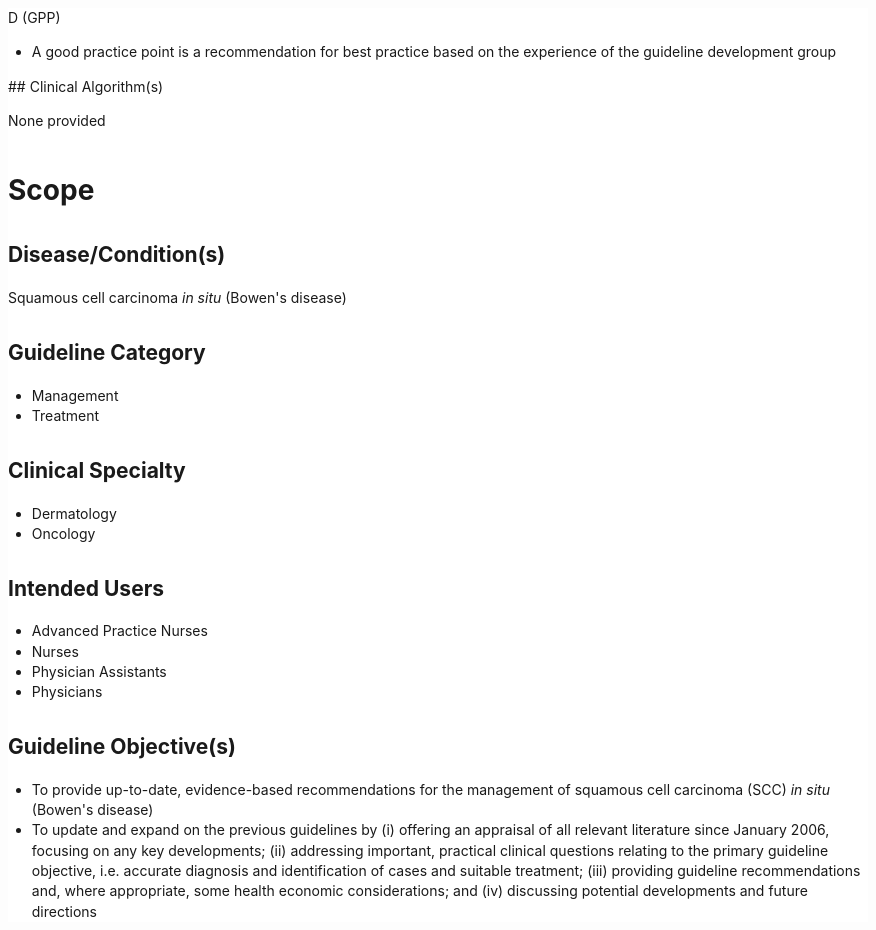   <th class="Center" valign="top">
    D (GPP)
   </th>
   <td valign="top">
    <ul style="list-style-type: disc;">
     <li>
      A good practice point is a recommendation for best practice based on the experience of the guideline development group
     </li>
    </ul>
   </td>
  </tr>
 </tbody>
</table>## Clinical Algorithm(s)



None provided

# Scope

## Disease/Condition(s)



Squamous cell carcinoma _in situ_ (Bowen's disease)

## Guideline Category

- Management
- Treatment

## Clinical Specialty

- Dermatology
- Oncology

## Intended Users

- Advanced Practice Nurses
- Nurses
- Physician Assistants
- Physicians

## Guideline Objective(s)



  * To provide up-to-date, evidence-based recommendations for the management of squamous cell carcinoma (SCC) _in situ_ (Bowen's disease) 
  * To update and expand on the previous guidelines by (i) offering an appraisal of all relevant literature since January 2006, focusing on any key developments; (ii) addressing important, practical clinical questions relating to the primary guideline objective, i.e. accurate diagnosis and identification of cases and suitable treatment; (iii) providing guideline recommendations and, where appropriate, some health economic considerations; and (iv) discussing potential developments and future directions 

